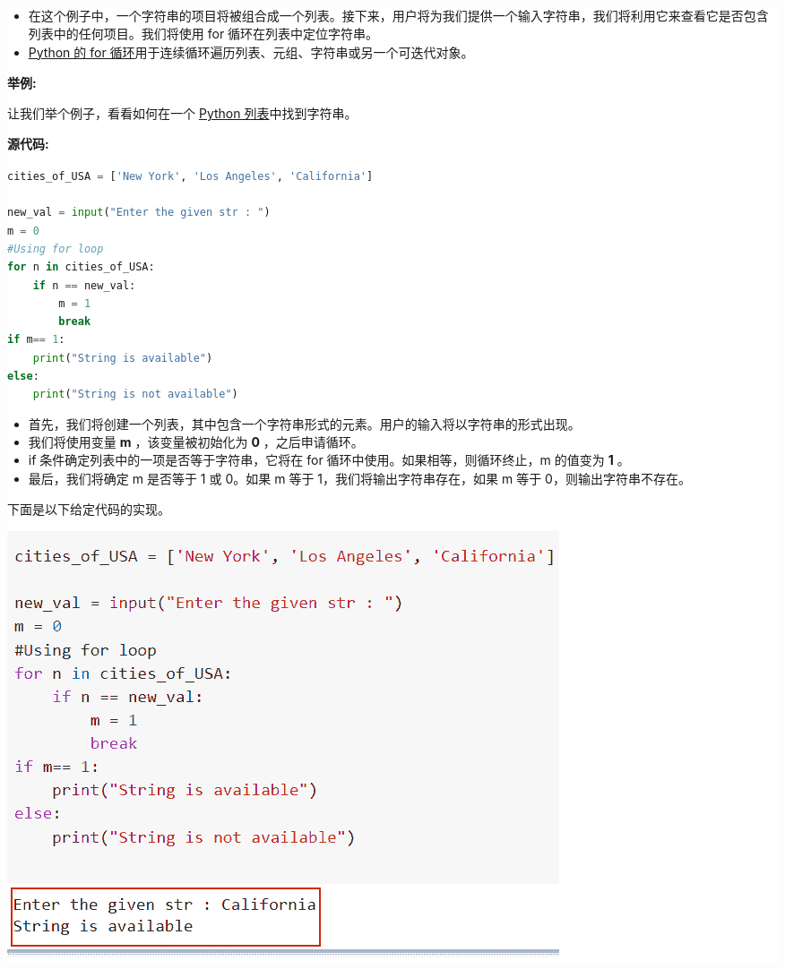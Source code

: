 *   在这个例子中，一个字符串的项目将被组合成一个列表。接下来，用户将为我们提供一个输入字符串，我们将利用它来查看它是否包含列表中的任何项目。我们将使用 for 循环在列表中定位字符串。
*   [Python 的 for 循环](https://pythonguides.com/python-for-loop/)用于连续循环遍历列表、元组、字符串或另一个可迭代对象。

**举例:**

让我们举个例子，看看如何在一个 [Python 列表](https://pythonguides.com/python-list-methods/)中找到字符串。

**源代码:**

```py
cities_of_USA = ['New York', 'Los Angeles', 'California']

new_val = input("Enter the given str : ")
m = 0
#Using for loop
for n in cities_of_USA:
    if n == new_val:
        m = 1
        break
if m== 1:
    print("String is available")
else:
    print("String is not available")
```

*   首先，我们将创建一个列表，其中包含一个字符串形式的元素。用户的输入将以字符串的形式出现。
*   我们将使用变量 **m** ，该变量被初始化为 **0** ，之后申请循环。
*   if 条件确定列表中的一项是否等于字符串，它将在 for 循环中使用。如果相等，则循环终止，m 的值变为 **1** 。
*   最后，我们将确定 m 是否等于 1 或 0。如果 m 等于 1，我们将输出字符串存在，如果 m 等于 0，则输出字符串不存在。

下面是以下给定代码的实现。

![Using for loop method to find the string from a list in Python](img/adbb19e2d1baabf43ceb6901fc166599.png "Using for loop method to find the string from a list in Python")
